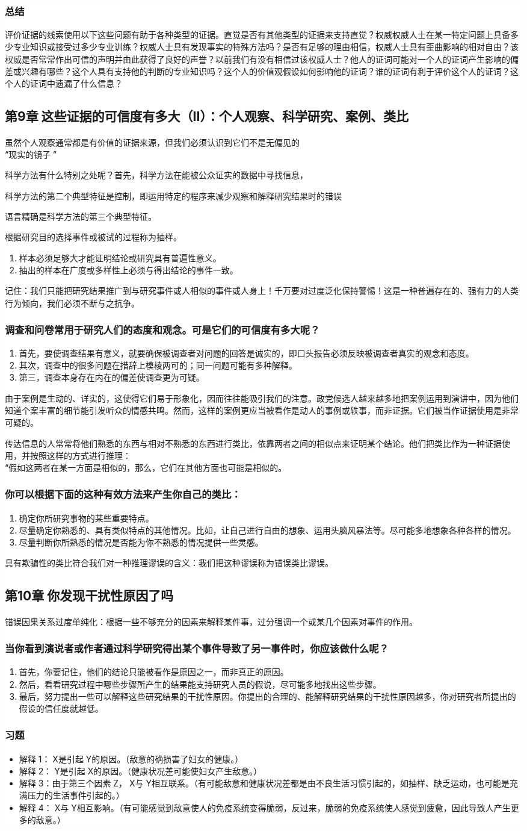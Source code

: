 ### 总结
评价证据的线索使用以下这些问题有助于各种类型的证据。直觉是否有其他类型的证据来支持直觉？权威权威人士在某一特定问题上具备多少专业知识或接受过多少专业训练？权威人士具有发现事实的特殊方法吗？是否有足够的理由相信，权威人士具有歪曲影响的相对自由？该权威是否常常作出可信的声明并由此获得了良好的声誉？以前我们有没有相信过该权威人士？他人的证词可能对一个人的证词产生影响的偏差或兴趣有哪些？这个人具有支持他的判断的专业知识吗？这个人的价值观假设如何影响他的证词？谁的证词有利于评价这个人的证词？这个人的证词中遗漏了什么信息？  

## 第9章 这些证据的可信度有多大（II）：个人观察、科学研究、案例、类比  

虽然个人观察通常都是有价值的证据来源，但我们必须认识到它们不是无偏见的  
“现实的镜子 ”  

科学方法有什么特别之处呢？首先，科学方法在能被公众证实的数据中寻找信息，  

科学方法的第二个典型特征是控制，即运用特定的程序来减少观察和解释研究结果时的错误  

语言精确是科学方法的第三个典型特征。  

根据研究目的选择事件或被试的过程称为抽样。  
1. 样本必须足够大才能证明结论或研究具有普遍性意义。  
2. 抽出的样本在广度或多样性上必须与得出结论的事件一致。  

记住：我们只能把研究结果推广到与研究事件或人相似的事件或人身上！千万要对过度泛化保持警惕！这是一种普遍存在的、强有力的人类行为倾向，我们必须不断与之抗争。  

### 调查和问卷常用于研究人们的态度和观念。可是它们的可信度有多大呢？  
1. 首先，要使调查结果有意义，就要确保被调查者对问题的回答是诚实的，即口头报告必须反映被调查者真实的观念和态度。  
2. 其次，调查中的很多问题在措辞上模棱两可的；同一问题可能有多种解释。  
3. 第三，调查本身存在内在的偏差使调查更为可疑。  

由于案例是生动的、详实的，这使得它们易于形象化，因而往往能吸引我们的注意。政党候选人越来越多地把案例运用到演讲中，因为他们知道个案丰富的细节能引发听众的情感共鸣。然而，这样的案例更应当被看作是动人的事例或轶事，而非证据。它们被当作证据使用是非常可疑的。  


传达信息的人常常将他们熟悉的东西与相对不熟悉的东西进行类比，依靠两者之间的相似点来证明某个结论。他们把类比作为一种证据使用，并按照这样的方式进行推理：  
“假如这两者在某一方面是相似的，那么，它们在其他方面也可能是相似的。  

### 你可以根据下面的这种有效方法来产生你自己的类比：  
1. 确定你所研究事物的某些重要特点。  
2. 尽量确定你熟悉的、具有类似特点的其他情况。比如，让自己进行自由的想象、运用头脑风暴法等。尽可能多地想象各种各样的情况。  
3. 尽量判断你所熟悉的情况是否能为你不熟悉的情况提供一些灵感。  

具有欺骗性的类比符合我们对一种推理谬误的含义：我们把这种谬误称为错误类比谬误。  

## 第10章 你发现干扰性原因了吗  
错误因果关系过度单纯化：根据一些不够充分的因素来解释某件事，过分强调一个或某几个因素对事件的作用。  

### 当你看到演说者或作者通过科学研究得出某个事件导致了另一事件时，你应该做什么呢？
1. 首先，你要记住，他们的结论只能被看作是原因之一，而非真正的原因。
2. 然后，看看研究过程中哪些步骤所产生的结果能支持研究人员的假说，尽可能多地找出这些步骤。
3. 最后，努力提出一些可以解释这些研究结果的干扰性原因。你提出的合理的、能解释研究结果的干扰性原因越多，你对研究者所提出的假设的信任度就越低。  

### 习题
- 解释 1： X是引起 Y的原因。（敌意的确损害了妇女的健康。）
- 解释 2： Y是引起  X的原因。（健康状况差可能使妇女产生敌意。）
- 解释 3：由于第三个因素 Z，  X与  Y相互联系。（有可能敌意和健康状况差都是由不良生活习惯引起的，如抽样、缺乏运动，也可能是充满压力的生活事件引起的。）
- 解释  4： X与  Y相互影响。（有可能感觉到敌意使人的免疫系统变得脆弱，反过来，脆弱的免疫系统使人感觉到疲惫，因此导致人产生更多的敌意。）  

